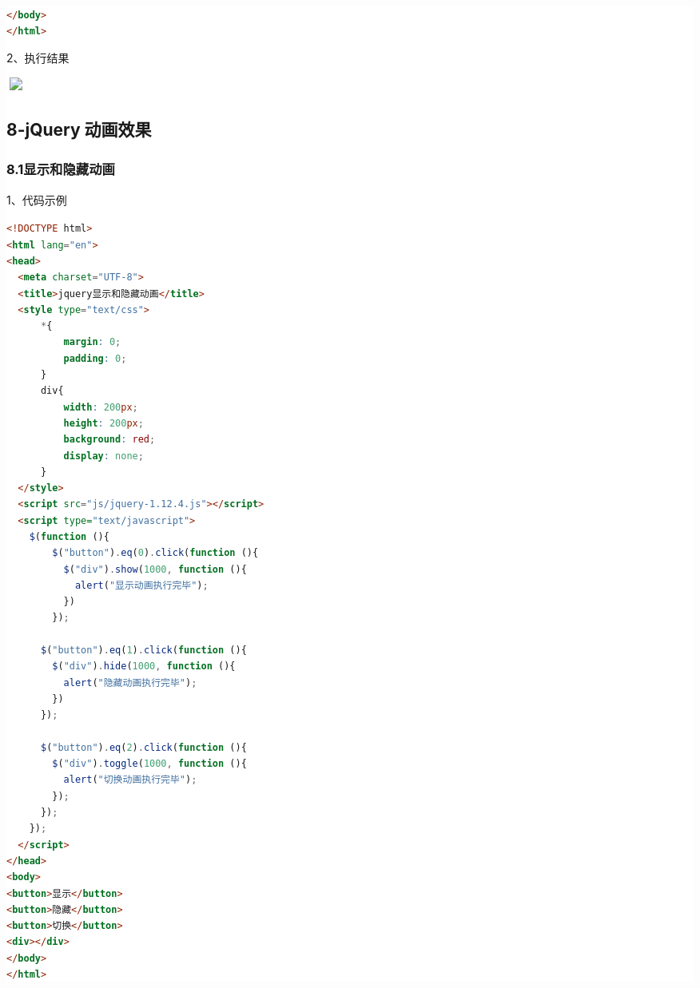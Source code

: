 ```html
</body>
</html>
```

2、执行结果

​	![](https://guardwhy.oss-cn-beijing.aliyuncs.com/img/前端/jQuery/jquery2/09-jquery.png)

## 8-jQuery 动画效果

### 8.1显示和隐藏动画

1、代码示例

```html
<!DOCTYPE html>
<html lang="en">
<head>
  <meta charset="UTF-8">
  <title>jquery显示和隐藏动画</title>
  <style type="text/css">
      *{
          margin: 0;
          padding: 0;
      }
      div{
		  width: 200px;
		  height: 200px;
		  background: red;
		  display: none;
	  }
  </style>
  <script src="js/jquery-1.12.4.js"></script>
  <script type="text/javascript">
    $(function (){
		$("button").eq(0).click(function (){
		  $("div").show(1000, function (){
		    alert("显示动画执行完毕");
		  })
		});

      $("button").eq(1).click(function (){
        $("div").hide(1000, function (){
          alert("隐藏动画执行完毕");
        })
      });

      $("button").eq(2).click(function (){
        $("div").toggle(1000, function (){
          alert("切换动画执行完毕");
        });
      });
    });
  </script>
</head>
<body>
<button>显示</button>
<button>隐藏</button>
<button>切换</button>
<div></div>
</body>
</html>
```
